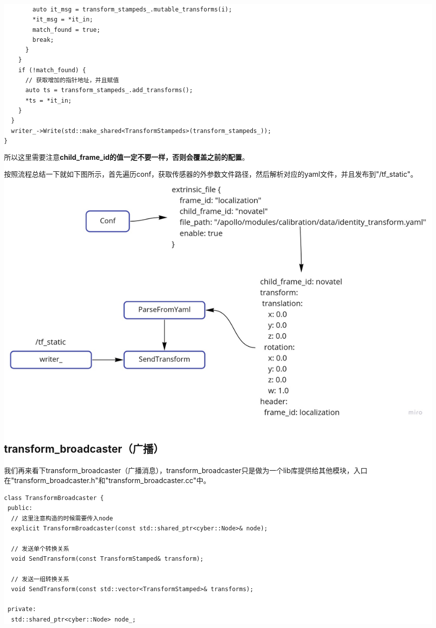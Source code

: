 ```
        auto it_msg = transform_stampeds_.mutable_transforms(i);
        *it_msg = *it_in;
        match_found = true;
        break;
      }
    }
    if (!match_found) {
      // 获取增加的指针地址，并且赋值
      auto ts = transform_stampeds_.add_transforms();
      *ts = *it_in;
    }
  }
  writer_->Write(std::make_shared<TransformStampeds>(transform_stampeds_));
}
```
所以这里需要注意**child_frame_id的值一定不要一样，否则会覆盖之前的配置**。


按照流程总结一下就如下图所示，首先遍历conf，获取传感器的外参数文件路径，然后解析对应的yaml文件，并且发布到"/tf_static"。
![transform流程](img/transform.jpg)  


## transform_broadcaster（广播）
我们再来看下transform_broadcaster（广播消息），transform_broadcaster只是做为一个lib库提供给其他模块，入口在"transform_broadcaster.h"和"transform_broadcaster.cc"中。
```
class TransformBroadcaster {
 public:
  // 这里注意构造的时候需要传入node
  explicit TransformBroadcaster(const std::shared_ptr<cyber::Node>& node);

  // 发送单个转换关系
  void SendTransform(const TransformStamped& transform);

  // 发送一组转换关系
  void SendTransform(const std::vector<TransformStamped>& transforms);

 private:
  std::shared_ptr<cyber::Node> node_;
```